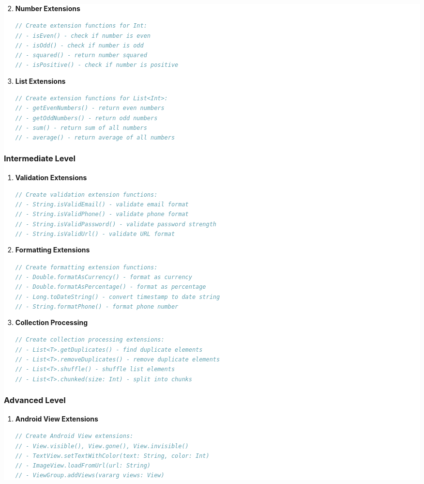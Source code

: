 2. **Number Extensions**
   ```kotlin
   // Create extension functions for Int:
   // - isEven() - check if number is even
   // - isOdd() - check if number is odd
   // - squared() - return number squared
   // - isPositive() - check if number is positive
   ```

3. **List Extensions**
   ```kotlin
   // Create extension functions for List<Int>:
   // - getEvenNumbers() - return even numbers
   // - getOddNumbers() - return odd numbers
   // - sum() - return sum of all numbers
   // - average() - return average of all numbers
   ```

### Intermediate Level

1. **Validation Extensions**
   ```kotlin
   // Create validation extension functions:
   // - String.isValidEmail() - validate email format
   // - String.isValidPhone() - validate phone format
   // - String.isValidPassword() - validate password strength
   // - String.isValidUrl() - validate URL format
   ```

2. **Formatting Extensions**
   ```kotlin
   // Create formatting extension functions:
   // - Double.formatAsCurrency() - format as currency
   // - Double.formatAsPercentage() - format as percentage
   // - Long.toDateString() - convert timestamp to date string
   // - String.formatPhone() - format phone number
   ```

3. **Collection Processing**
   ```kotlin
   // Create collection processing extensions:
   // - List<T>.getDuplicates() - find duplicate elements
   // - List<T>.removeDuplicates() - remove duplicate elements
   // - List<T>.shuffle() - shuffle list elements
   // - List<T>.chunked(size: Int) - split into chunks
   ```

### Advanced Level

1. **Android View Extensions**
   ```kotlin
   // Create Android View extensions:
   // - View.visible(), View.gone(), View.invisible()
   // - TextView.setTextWithColor(text: String, color: Int)
   // - ImageView.loadFromUrl(url: String)
   // - ViewGroup.addViews(vararg views: View)
   ```
